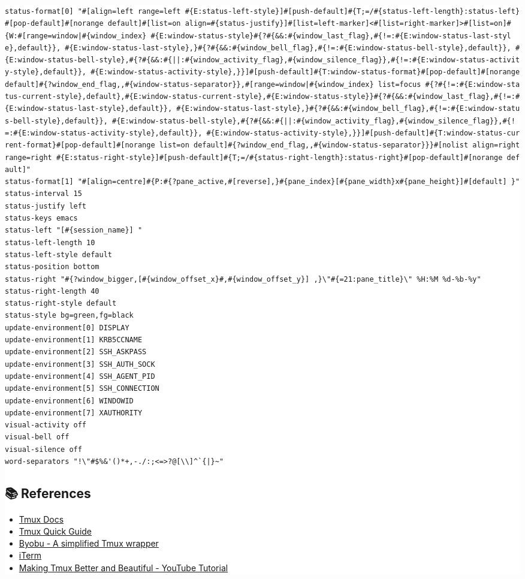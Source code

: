 ```
status-format[0] "#[align=left range=left #{E:status-left-style}]#[push-default]#{T;=/#{status-left-length}:status-left}#[pop-default]#[norange default]#[list=on align=#{status-justify}]#[list=left-marker]<#[list=right-marker]>#[list=on]#{W:#[range=window|#{window_index} #{E:window-status-style}#{?#{&&:#{window_last_flag},#{!=:#{E:window-status-last-style},default}}, #{E:window-status-last-style},}#{?#{&&:#{window_bell_flag},#{!=:#{E:window-status-bell-style},default}}, #{E:window-status-bell-style},#{?#{&&:#{||:#{window_activity_flag},#{window_silence_flag}},#{!=:#{E:window-status-activity-style},default}}, #{E:window-status-activity-style},}}]#[push-default]#{T:window-status-format}#[pop-default]#[norange default]#{?window_end_flag,,#{window-status-separator}},#[range=window|#{window_index} list=focus #{?#{!=:#{E:window-status-current-style},default},#{E:window-status-current-style},#{E:window-status-style}}#{?#{&&:#{window_last_flag},#{!=:#{E:window-status-last-style},default}}, #{E:window-status-last-style},}#{?#{&&:#{window_bell_flag},#{!=:#{E:window-status-bell-style},default}}, #{E:window-status-bell-style},#{?#{&&:#{||:#{window_activity_flag},#{window_silence_flag}},#{!=:#{E:window-status-activity-style},default}}, #{E:window-status-activity-style},}}]#[push-default]#{T:window-status-current-format}#[pop-default]#[norange list=on default]#{?window_end_flag,,#{window-status-separator}}}#[nolist align=right range=right #{E:status-right-style}]#[push-default]#{T;=/#{status-right-length}:status-right}#[pop-default]#[norange default]"
status-format[1] "#[align=centre]#{P:#{?pane_active,#[reverse],}#{pane_index}[#{pane_width}x#{pane_height}]#[default] }"
status-interval 15
status-justify left
status-keys emacs
status-left "[#{session_name}] "
status-left-length 10
status-left-style default
status-position bottom
status-right "#{?window_bigger,[#{window_offset_x}#,#{window_offset_y}] ,}\"#{=21:pane_title}\" %H:%M %d-%b-%y"
status-right-length 40
status-right-style default
status-style bg=green,fg=black
update-environment[0] DISPLAY
update-environment[1] KRB5CCNAME
update-environment[2] SSH_ASKPASS
update-environment[3] SSH_AUTH_SOCK
update-environment[4] SSH_AGENT_PID
update-environment[5] SSH_CONNECTION
update-environment[6] WINDOWID
update-environment[7] XAUTHORITY
visual-activity off
visual-bell off
visual-silence off
word-separators "!\"#$%&'()*+,-./:;<=>?@[\\]^`{|}~"
```

## 📚 References

- [Tmux Docs](https://github.com/tmux/tmux/wiki)
- [Tmux Quick Guide](https://hamvocke.com/blog/a-quick-and-easy-guide-to-tmux/)
- [Byobu - A simplified Tmux wrapper](https://www.byobu.org/)
- [iTerm](https://iterm2.com/)
- [Making Tmux Better and Beautiful - YouTube Tutorial](https://www.youtube.com/watch?v=jaI3Hcw-ZaA&t=212s)
